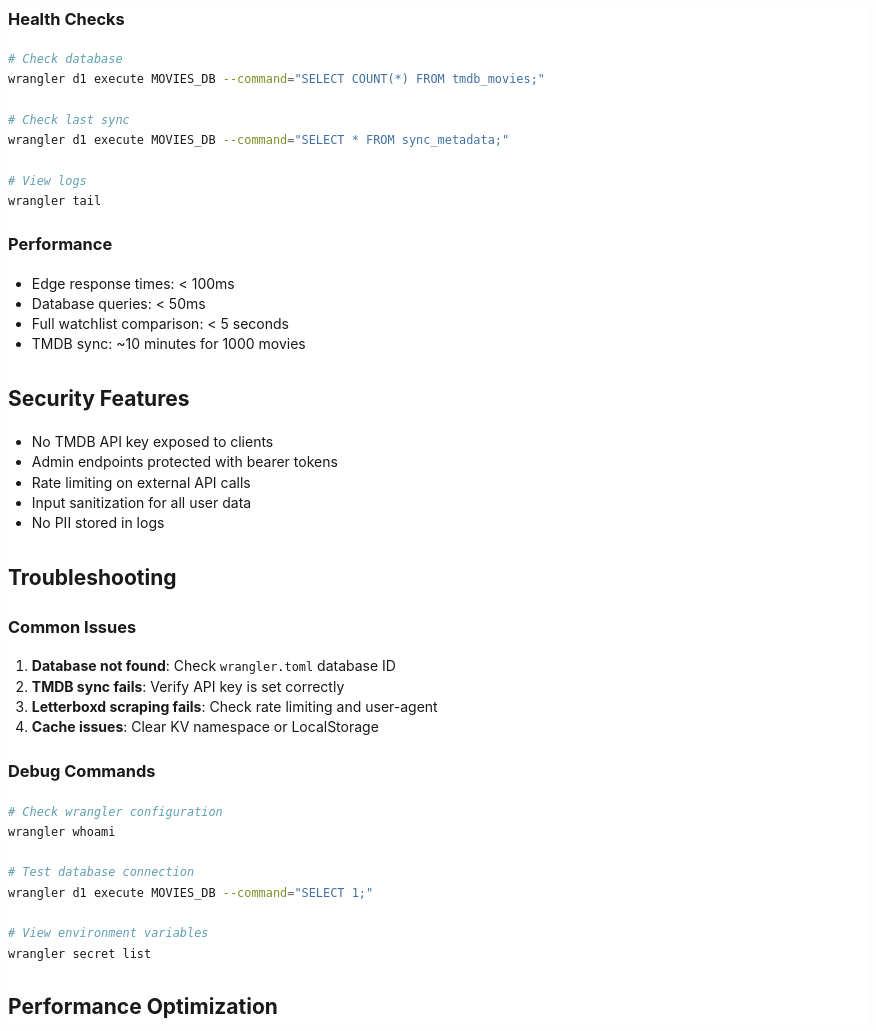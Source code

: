 ### Health Checks

```bash
# Check database
wrangler d1 execute MOVIES_DB --command="SELECT COUNT(*) FROM tmdb_movies;"

# Check last sync
wrangler d1 execute MOVIES_DB --command="SELECT * FROM sync_metadata;"

# View logs
wrangler tail
```

### Performance

- Edge response times: < 100ms
- Database queries: < 50ms
- Full watchlist comparison: < 5 seconds
- TMDB sync: ~10 minutes for 1000 movies

## Security Features

- No TMDB API key exposed to clients
- Admin endpoints protected with bearer tokens
- Rate limiting on external API calls
- Input sanitization for all user data
- No PII stored in logs

## Troubleshooting

### Common Issues

1. **Database not found**: Check `wrangler.toml` database ID
2. **TMDB sync fails**: Verify API key is set correctly
3. **Letterboxd scraping fails**: Check rate limiting and user-agent
4. **Cache issues**: Clear KV namespace or LocalStorage

### Debug Commands

```bash
# Check wrangler configuration
wrangler whoami

# Test database connection
wrangler d1 execute MOVIES_DB --command="SELECT 1;"

# View environment variables
wrangler secret list
```

## Performance Optimization

